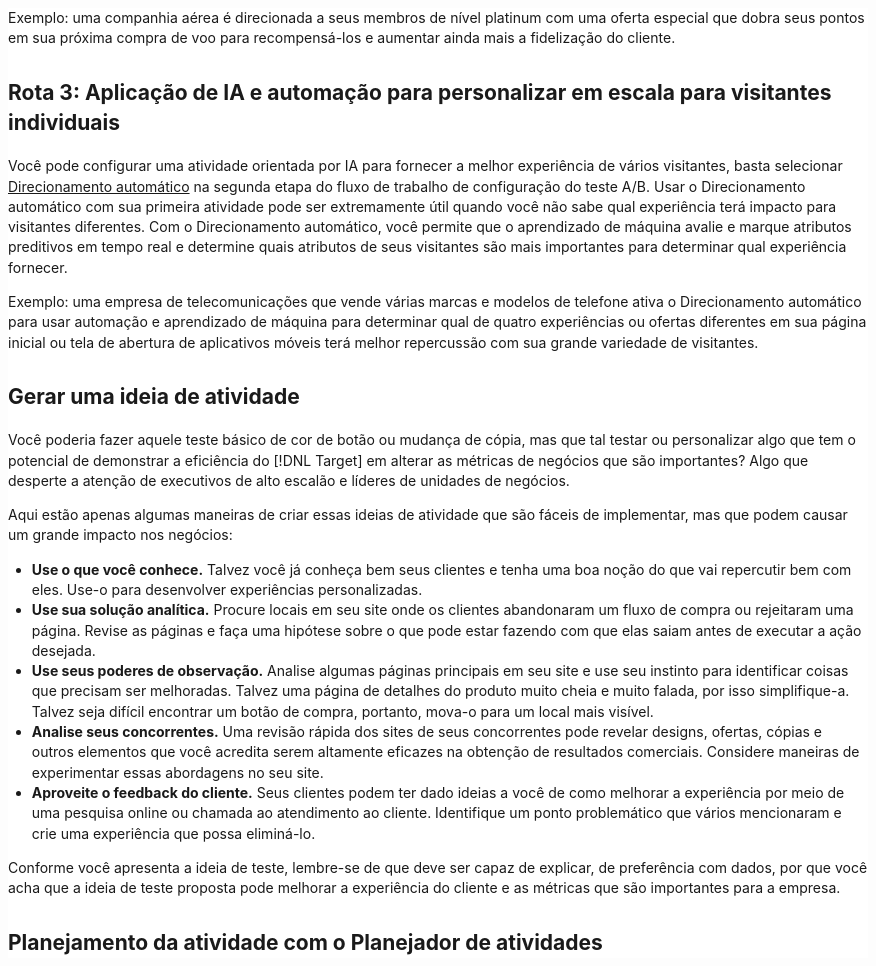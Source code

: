 Exemplo: uma companhia aérea é direcionada a seus membros de nível platinum com uma oferta especial que dobra seus pontos em sua próxima compra de voo para recompensá-los e aumentar ainda mais a fidelização do cliente.

## Rota 3: Aplicação de IA e automação para personalizar em escala para visitantes individuais

Você pode configurar uma atividade orientada por IA para fornecer a melhor experiência de vários visitantes, basta selecionar [Direcionamento automático](/help/main/c-activities/auto-target/auto-target-to-optimize.md) na segunda etapa do fluxo de trabalho de configuração do teste A/B. Usar o Direcionamento automático com sua primeira atividade pode ser extremamente útil quando você não sabe qual experiência terá impacto para visitantes diferentes. Com o Direcionamento automático, você permite que o aprendizado de máquina avalie e marque atributos preditivos em tempo real e determine quais atributos de seus visitantes são mais importantes para determinar qual experiência fornecer.

Exemplo: uma empresa de telecomunicações que vende várias marcas e modelos de telefone ativa o Direcionamento automático para usar automação e aprendizado de máquina para determinar qual de quatro experiências ou ofertas diferentes em sua página inicial ou tela de abertura de aplicativos móveis terá melhor repercussão com sua grande variedade de visitantes.

## Gerar uma ideia de atividade

Você poderia fazer aquele teste básico de cor de botão ou mudança de cópia, mas que tal testar ou personalizar algo que tem o potencial de demonstrar a eficiência do [!DNL Target] em alterar as métricas de negócios que são importantes? Algo que desperte a atenção de executivos de alto escalão e líderes de unidades de negócios.

Aqui estão apenas algumas maneiras de criar essas ideias de atividade que são fáceis de implementar, mas que podem causar um grande impacto nos negócios:

* **Use o que você conhece.** Talvez você já conheça bem seus clientes e tenha uma boa noção do que vai repercutir bem com eles. Use-o para desenvolver experiências personalizadas.
* **Use sua solução analítica.** Procure locais em seu site onde os clientes abandonaram um fluxo de compra ou rejeitaram uma página. Revise as páginas e faça uma hipótese sobre o que pode estar fazendo com que elas saiam antes de executar a ação desejada.
* **Use seus poderes de observação.** Analise algumas páginas principais em seu site e use seu instinto para identificar coisas que precisam ser melhoradas. Talvez uma página de detalhes do produto muito cheia e muito falada, por isso simplifique-a. Talvez seja difícil encontrar um botão de compra, portanto, mova-o para um local mais visível.
* **Analise seus concorrentes.** Uma revisão rápida dos sites de seus concorrentes pode revelar designs, ofertas, cópias e outros elementos que você acredita serem altamente eficazes na obtenção de resultados comerciais. Considere maneiras de experimentar essas abordagens no seu site.
* **Aproveite o feedback do cliente.** Seus clientes podem ter dado ideias a você de como melhorar a experiência por meio de uma pesquisa online ou chamada ao atendimento ao cliente. Identifique um ponto problemático que vários mencionaram e crie uma experiência que possa eliminá-lo.

Conforme você apresenta a ideia de teste, lembre-se de que deve ser capaz de explicar, de preferência com dados, por que você acha que a ideia de teste proposta pode melhorar a experiência do cliente e as métricas que são importantes para a empresa.

## Planejamento da atividade com o Planejador de atividades
